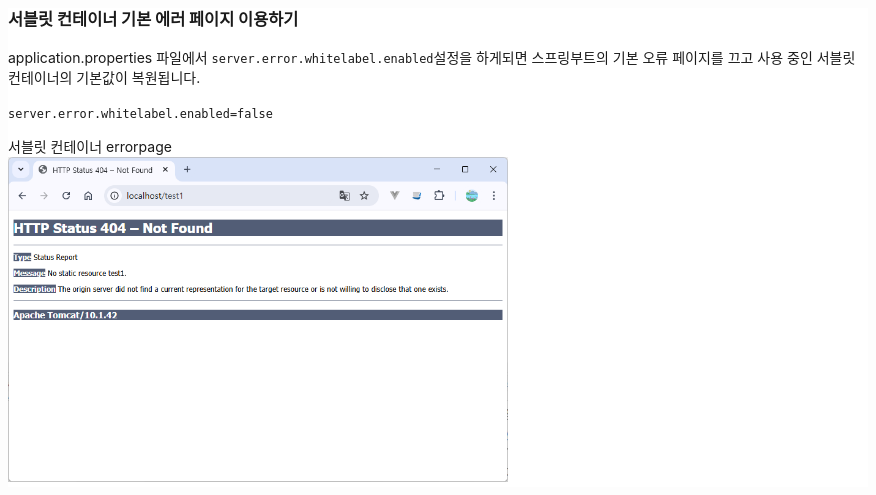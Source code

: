 ### 서블릿 컨테이너 기본 에러 페이지 이용하기
application.properties 파일에서 `server.error.whitelabel.enabled`설정을 하게되면 스프링부트의 기본 오류 페이지를 끄고 사용 중인 서블릿 컨테이너의 기본값이 복원됩니다.

```properties
server.error.whitelabel.enabled=false
```
서블릿 컨테이너 errorpage  
<img src="./images/error_404.png"  width="500px">